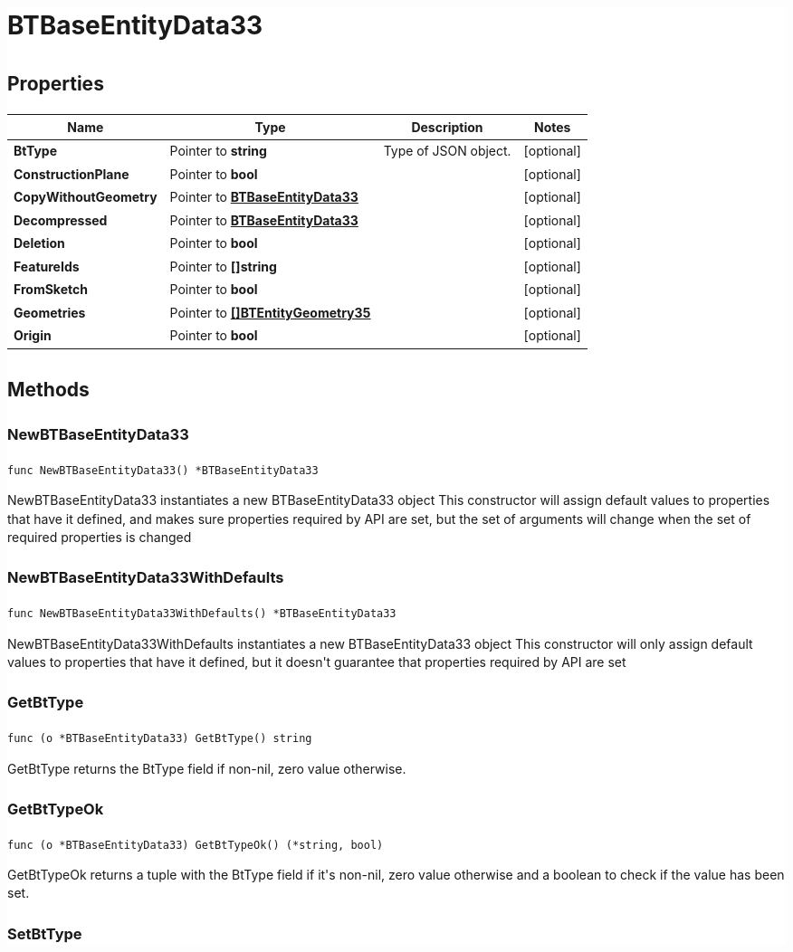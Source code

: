 # BTBaseEntityData33

## Properties

Name | Type | Description | Notes
------------ | ------------- | ------------- | -------------
**BtType** | Pointer to **string** | Type of JSON object. | [optional] 
**ConstructionPlane** | Pointer to **bool** |  | [optional] 
**CopyWithoutGeometry** | Pointer to [**BTBaseEntityData33**](BTBaseEntityData33.md) |  | [optional] 
**Decompressed** | Pointer to [**BTBaseEntityData33**](BTBaseEntityData33.md) |  | [optional] 
**Deletion** | Pointer to **bool** |  | [optional] 
**FeatureIds** | Pointer to **[]string** |  | [optional] 
**FromSketch** | Pointer to **bool** |  | [optional] 
**Geometries** | Pointer to [**[]BTEntityGeometry35**](BTEntityGeometry35.md) |  | [optional] 
**Origin** | Pointer to **bool** |  | [optional] 

## Methods

### NewBTBaseEntityData33

`func NewBTBaseEntityData33() *BTBaseEntityData33`

NewBTBaseEntityData33 instantiates a new BTBaseEntityData33 object
This constructor will assign default values to properties that have it defined,
and makes sure properties required by API are set, but the set of arguments
will change when the set of required properties is changed

### NewBTBaseEntityData33WithDefaults

`func NewBTBaseEntityData33WithDefaults() *BTBaseEntityData33`

NewBTBaseEntityData33WithDefaults instantiates a new BTBaseEntityData33 object
This constructor will only assign default values to properties that have it defined,
but it doesn't guarantee that properties required by API are set

### GetBtType

`func (o *BTBaseEntityData33) GetBtType() string`

GetBtType returns the BtType field if non-nil, zero value otherwise.

### GetBtTypeOk

`func (o *BTBaseEntityData33) GetBtTypeOk() (*string, bool)`

GetBtTypeOk returns a tuple with the BtType field if it's non-nil, zero value otherwise
and a boolean to check if the value has been set.

### SetBtType
